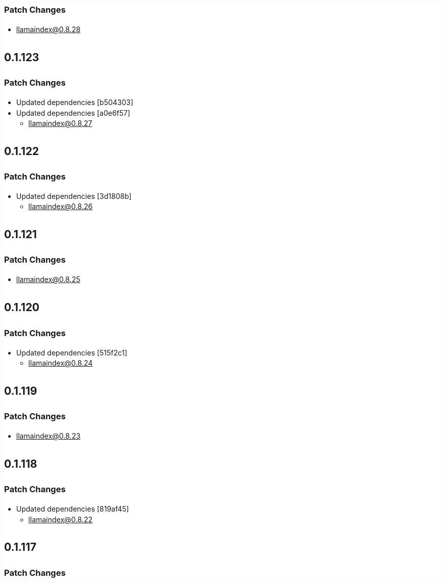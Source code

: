 ### Patch Changes

- llamaindex@0.8.28

## 0.1.123

### Patch Changes

- Updated dependencies [b504303]
- Updated dependencies [a0e6f57]
  - llamaindex@0.8.27

## 0.1.122

### Patch Changes

- Updated dependencies [3d1808b]
  - llamaindex@0.8.26

## 0.1.121

### Patch Changes

- llamaindex@0.8.25

## 0.1.120

### Patch Changes

- Updated dependencies [515f2c1]
  - llamaindex@0.8.24

## 0.1.119

### Patch Changes

- llamaindex@0.8.23

## 0.1.118

### Patch Changes

- Updated dependencies [819af45]
  - llamaindex@0.8.22

## 0.1.117

### Patch Changes
